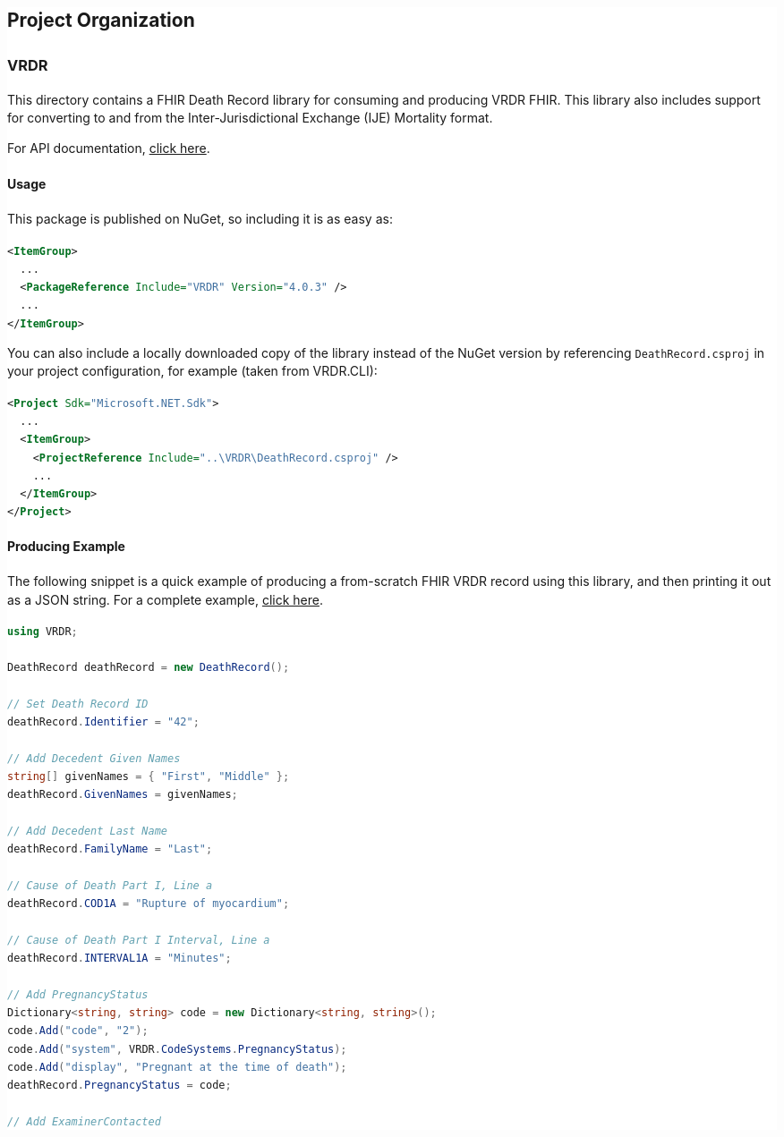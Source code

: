 ## Project Organization

### VRDR
This directory contains a FHIR Death Record library for consuming and producing VRDR FHIR. This library also includes support for converting to and from the Inter-Jurisdictional Exchange (IJE) Mortality format.

For API documentation, [click here](VRDR/DeathRecord.md).

#### Usage

This package is published on NuGet, so including it is as easy as:
```xml
<ItemGroup>
  ...
  <PackageReference Include="VRDR" Version="4.0.3" />
  ...
</ItemGroup>
```

You can also include a locally downloaded copy of the library instead of the NuGet version by referencing `DeathRecord.csproj` in your project configuration, for example (taken from VRDR.CLI):
```xml
<Project Sdk="Microsoft.NET.Sdk">
  ...
  <ItemGroup>
    <ProjectReference Include="..\VRDR\DeathRecord.csproj" />
    ...
  </ItemGroup>
</Project>
```

#### Producing Example
The following snippet is a quick example of producing a from-scratch FHIR VRDR record using this library, and then printing it out as a JSON string. For a complete example, [click here](https://github.com/nightingaleproject/csharp-fhir-death-record/blob/master/VRDR.CLI/Program.cs#L23).
```cs
using VRDR;

DeathRecord deathRecord = new DeathRecord();

// Set Death Record ID
deathRecord.Identifier = "42";

// Add Decedent Given Names
string[] givenNames = { "First", "Middle" };
deathRecord.GivenNames = givenNames;

// Add Decedent Last Name
deathRecord.FamilyName = "Last";

// Cause of Death Part I, Line a
deathRecord.COD1A = "Rupture of myocardium";

// Cause of Death Part I Interval, Line a
deathRecord.INTERVAL1A = "Minutes";

// Add PregnancyStatus
Dictionary<string, string> code = new Dictionary<string, string>();
code.Add("code", "2");
code.Add("system", VRDR.CodeSystems.PregnancyStatus);
code.Add("display", "Pregnant at the time of death");
deathRecord.PregnancyStatus = code;

// Add ExaminerContacted
```